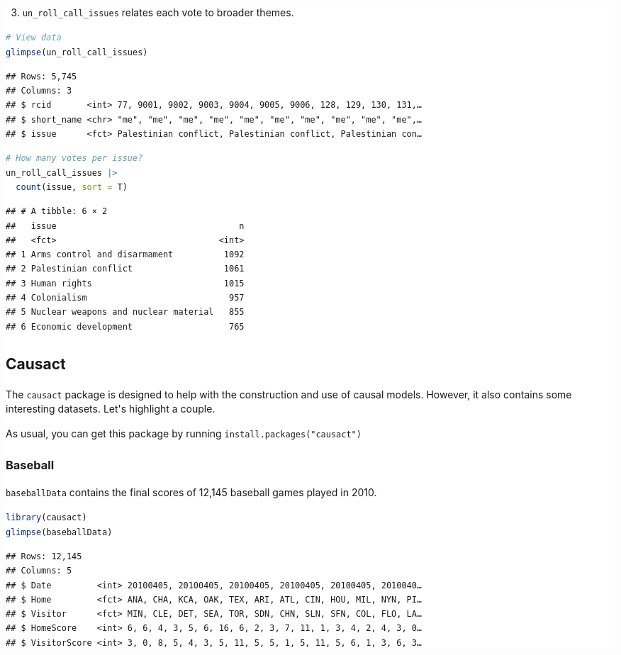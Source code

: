 3)  `un_roll_call_issues` relates each vote to broader themes.

``` r
# View data 
glimpse(un_roll_call_issues)
```

```         
## Rows: 5,745
## Columns: 3
## $ rcid       <int> 77, 9001, 9002, 9003, 9004, 9005, 9006, 128, 129, 130, 131,…
## $ short_name <chr> "me", "me", "me", "me", "me", "me", "me", "me", "me", "me",…
## $ issue      <fct> Palestinian conflict, Palestinian conflict, Palestinian con…
```

``` r
# How many votes per issue? 
un_roll_call_issues |> 
  count(issue, sort = T)
```

```         
## # A tibble: 6 × 2
##   issue                                    n
##   <fct>                                <int>
## 1 Arms control and disarmament          1092
## 2 Palestinian conflict                  1061
## 3 Human rights                          1015
## 4 Colonialism                            957
## 5 Nuclear weapons and nuclear material   855
## 6 Economic development                   765
```

## Causact

The `causact` package is designed to help with the construction and use of causal models. However, it also contains some interesting datasets. Let's highlight a couple.

As usual, you can get this package by running `install.packages("causact")`

### Baseball

`baseballData` contains the final scores of 12,145 baseball games played in 2010.

``` r
library(causact)
glimpse(baseballData)
```

```         
## Rows: 12,145
## Columns: 5
## $ Date         <int> 20100405, 20100405, 20100405, 20100405, 20100405, 2010040…
## $ Home         <fct> ANA, CHA, KCA, OAK, TEX, ARI, ATL, CIN, HOU, MIL, NYN, PI…
## $ Visitor      <fct> MIN, CLE, DET, SEA, TOR, SDN, CHN, SLN, SFN, COL, FLO, LA…
## $ HomeScore    <int> 6, 6, 4, 3, 5, 6, 16, 6, 2, 3, 7, 11, 1, 3, 4, 2, 4, 3, 0…
## $ VisitorScore <int> 3, 0, 8, 5, 4, 3, 5, 11, 5, 5, 1, 5, 11, 5, 6, 1, 3, 6, 3…
```
